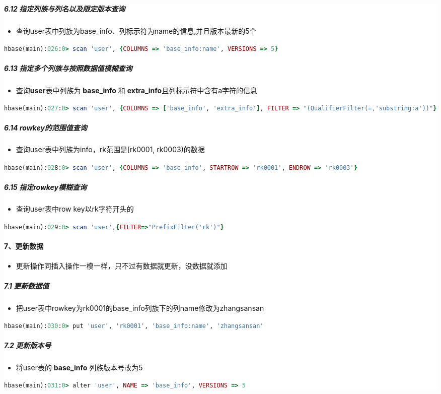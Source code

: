 

##### 6.12 指定列族与列名以及限定版本查询

* 查询user表中列族为base_info、列标示符为name的信息,并且版本最新的5个

~~~ruby
hbase(main):026:0> scan 'user', {COLUMNS => 'base_info:name', VERSIONS => 5}
~~~



##### 6.13 指定多个列族与按照数据值模糊查询

* 查询**user**表中列族为 **base_info** 和 **extra_info**且列标示符中含有a字符的信息

~~~ruby
hbase(main):027:0> scan 'user', {COLUMNS => ['base_info', 'extra_info'], FILTER => "(QualifierFilter(=,'substring:a'))"}
~~~



##### 6.14 rowkey的范围值查询

* 查询user表中列族为info，rk范围是[rk0001, rk0003)的数据

~~~ruby
hbase(main):028:0> scan 'user', {COLUMNS => 'base_info', STARTROW => 'rk0001', ENDROW => 'rk0003'}
~~~



##### 6.15 指定rowkey模糊查询

* 查询user表中row key以rk字符开头的

~~~ruby
hbase(main):029:0> scan 'user',{FILTER=>"PrefixFilter('rk')"}
~~~



#### 7、更新数据

* 更新操作同插入操作一模一样，只不过有数据就更新，没数据就添加


##### 7.1 更新数据值

* 把user表中rowkey为rk0001的base_info列族下的列name修改为zhangsansan

~~~ruby
hbase(main):030:0> put 'user', 'rk0001', 'base_info:name', 'zhangsansan'
~~~



##### 7.2 更新版本号

* 将user表的 **base_info** 列族版本号改为5

~~~ruby
hbase(main):031:0> alter 'user', NAME => 'base_info', VERSIONS => 5
~~~
